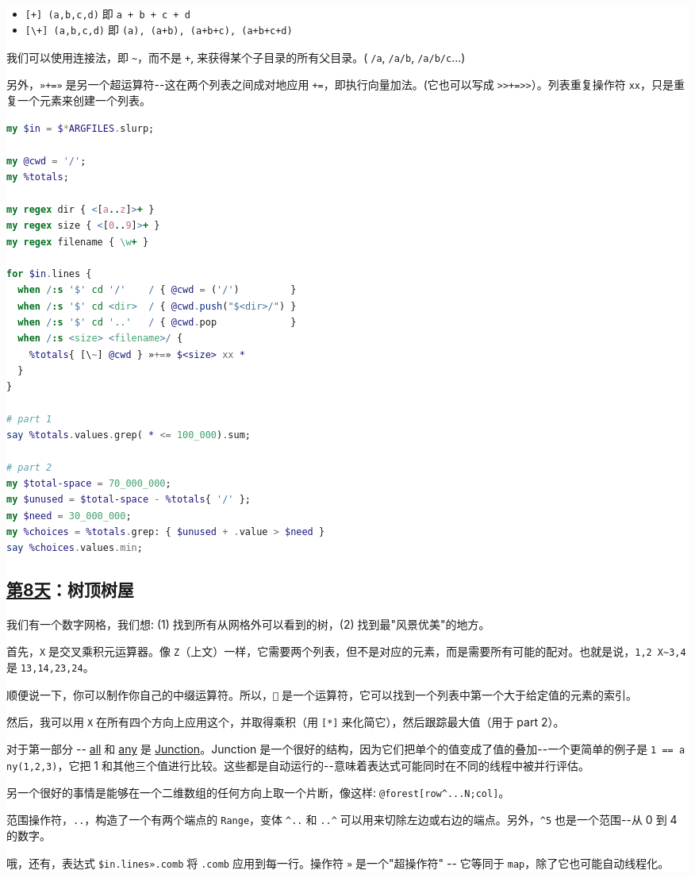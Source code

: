 - `[+] (a,b,c,d)` 即 `a + b + c + d`
- `[\+] (a,b,c,d)` 即 `(a), (a+b), (a+b+c), (a+b+c+d)`

我们可以使用连接法，即 `~`，而不是 `+`, 来获得某个子目录的所有父目录。( `/a`, `/a/b`, `/a/b/c`...)

另外，`»+=»` 是另一个超运算符--这在两个列表之间成对地应用 `+=`，即执行向量加法。(它也可以写成 `>>+=>>`）。列表重复操作符 `xx`，只是重复一个元素来创建一个列表。

```raku
my $in = $*ARGFILES.slurp;

my @cwd = '/';
my %totals;

my regex dir { <[a..z]>+ }
my regex size { <[0..9]>+ }
my regex filename { \w+ }

for $in.lines {
  when /:s '$' cd '/'    / { @cwd = ('/')         }
  when /:s '$' cd <dir>  / { @cwd.push("$<dir>/") }
  when /:s '$' cd '..'   / { @cwd.pop             }
  when /:s <size> <filename>/ {
    %totals{ [\~] @cwd } »+=» $<size> xx *
  }
}

# part 1
say %totals.values.grep( * <= 100_000).sum;

# part 2
my $total-space = 70_000_000;
my $unused = $total-space - %totals{ '/' };
my $need = 30_000_000;
my %choices = %totals.grep: { $unused + .value > $need }
say %choices.values.min;
```

## [第8天](https://adventofcode.com/2022/day/8)：树顶树屋

我们有一个数字网格，我们想: (1) 找到所有从网格外可以看到的树，(2) 找到最"风景优美"的地方。

首先，`X` 是交叉乘积元运算器。像 `Z`（上文）一样，它需要两个列表，但不是对应的元素，而是需要所有可能的配对。也就是说，`1,2 X~3,4` 是 `13,14,23,24`。

顺便说一下，你可以制作你自己的中缀运算符。所以，`🌳` 是一个运算符，它可以找到一个列表中第一个大于给定值的元素的索引。

然后，我可以用 `X` 在所有四个方向上应用这个，并取得乘积（用 `[*]` 来化简它），然后跟踪最大值（用于 part 2）。

对于第一部分 -- [all](https://docs.raku.org/type/Any#method_all) 和 [any](https://docs.raku.org/type/Any#method_any) 是 [Junction](https://docs.raku.org/type/Junction)。Junction 是一个很好的结构，因为它们把单个的值变成了值的叠加--一个更简单的例子是 `1 == any(1,2,3)`，它把 1 和其他三个值进行比较。这些都是自动运行的--意味着表达式可能同时在不同的线程中被并行评估。

另一个很好的事情是能够在一个二维数组的任何方向上取一个片断，像这样: `@forest[row^...N;col]`。

范围操作符，`..`，构造了一个有两个端点的 `Range`，变体 `^..` 和 `..^` 可以用来切除左边或右边的端点。另外，`^5` 也是一个范围--从 0 到 4 的数字。

哦，还有，表达式 `$in.lines».comb` 将 `.comb` 应用到每一行。操作符 `»` 是一个"超操作符" -- 它等同于 `map`，除了它也可能自动线程化。
